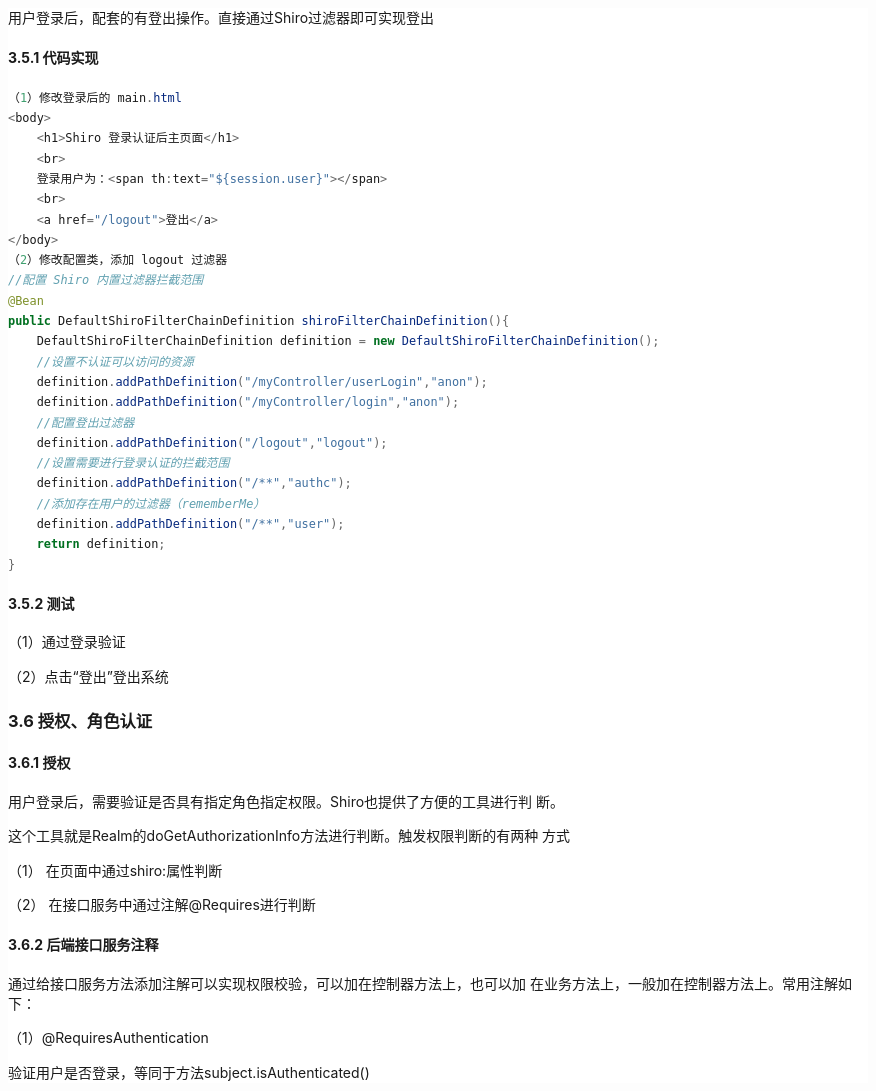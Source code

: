 用户登录后，配套的有登出操作。直接通过Shiro过滤器即可实现登出

#### 3.5.1 代码实现

```java
（1）修改登录后的 main.html
<body>
    <h1>Shiro 登录认证后主页面</h1>
    <br>
    登录用户为：<span th:text="${session.user}"></span>
	<br>
	<a href="/logout">登出</a>
</body>
（2）修改配置类，添加 logout 过滤器
//配置 Shiro 内置过滤器拦截范围
@Bean
public DefaultShiroFilterChainDefinition shiroFilterChainDefinition(){
    DefaultShiroFilterChainDefinition definition = new DefaultShiroFilterChainDefinition();
    //设置不认证可以访问的资源
    definition.addPathDefinition("/myController/userLogin","anon");
    definition.addPathDefinition("/myController/login","anon");
    //配置登出过滤器
    definition.addPathDefinition("/logout","logout");
    //设置需要进行登录认证的拦截范围
    definition.addPathDefinition("/**","authc");
    //添加存在用户的过滤器（rememberMe）
    definition.addPathDefinition("/**","user");
    return definition;
}
```

#### 3.5.2 测试

（1）通过登录验证

（2）点击“登出”登出系统

### 3.6 授权、角色认证

#### 3.6.1 授权

用户登录后，需要验证是否具有指定角色指定权限。Shiro也提供了方便的工具进行判 断。 

这个工具就是Realm的doGetAuthorizationInfo方法进行判断。触发权限判断的有两种 方式 

（1） 在页面中通过shiro:属性判断 

（2） 在接口服务中通过注解@Requires进行判断

#### 3.6.2 后端接口服务注释

通过给接口服务方法添加注解可以实现权限校验，可以加在控制器方法上，也可以加 在业务方法上，一般加在控制器方法上。常用注解如下： 

（1）@RequiresAuthentication  

验证用户是否登录，等同于方法subject.isAuthenticated() 
